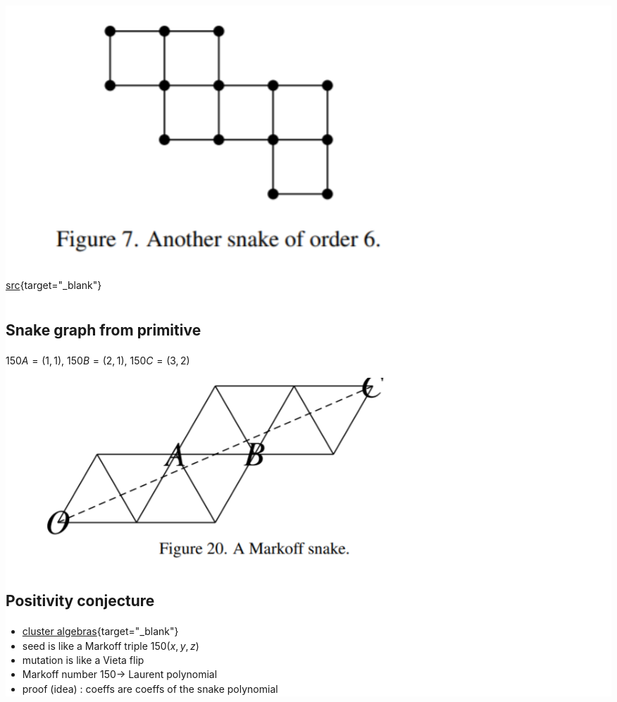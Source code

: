 <img src="./snake_6.png" width="600">

[src](https://arxiv.org/pdf/math/0511633.pdf){target="_blank"}

#
## Snake graph from primitive 

150$A=(1,1)$,
150$B=(2,1)$,
150$C=(3,2)$

<img src="./trig_snake.png" width="600">

#
## Positivity conjecture

- [cluster algebras](https://en.wikipedia.org/wiki/Cluster_algebra){target="_blank"}
- seed is like a Markoff triple 150$(x,y,z)$
- mutation is like a Vieta flip
- Markoff number 150$\rightarrow$ Laurent polynomial 
- proof (idea) : coeffs are coeffs of the snake polynomial

